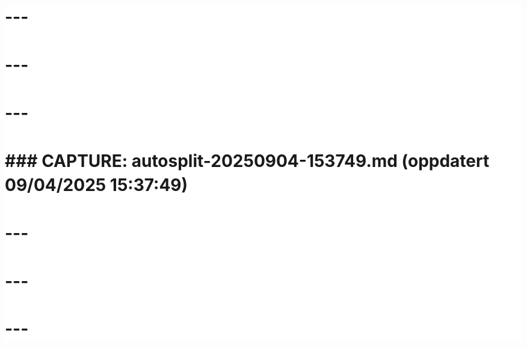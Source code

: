 # ---

#

#

# ---

#

#

#

# ---

#

#

#

#

#

# \### CAPTURE: autosplit-20250904-153749.md (oppdatert 09/04/2025 15:37:49)

# ---

#

#

# ---

#

#

#

# ---

#

#

#
